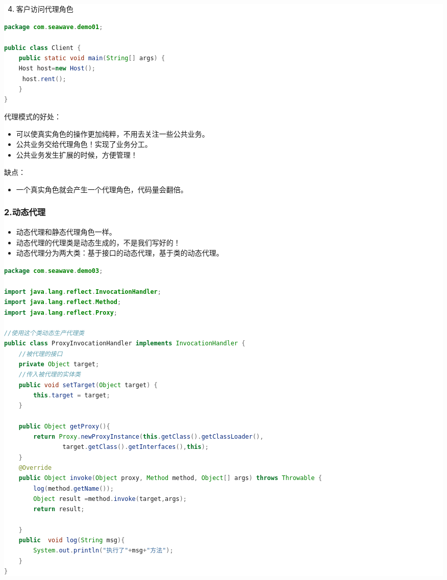 4. 客户访问代理角色

```java
package com.seawave.demo01;

public class Client {
    public static void main(String[] args) {
    Host host=new Host();
     host.rent();
    }
}
```

代理模式的好处：

+ 可以使真实角色的操作更加纯粹，不用去关注一些公共业务。
+ 公共业务交给代理角色！实现了业务分工。
+ 公共业务发生扩展的时候，方便管理！

缺点：

+ 一个真实角色就会产生一个代理角色，代码量会翻倍。

### 2.动态代理

+ 动态代理和静态代理角色一样。
+ 动态代理的代理类是动态生成的，不是我们写好的！
+ 动态代理分为两大类：基于接口的动态代理，基于类的动态代理。

```java
package com.seawave.demo03;

import java.lang.reflect.InvocationHandler;
import java.lang.reflect.Method;
import java.lang.reflect.Proxy;

//使用这个类动态生产代理类
public class ProxyInvocationHandler implements InvocationHandler {
    //被代理的接口
    private Object target;
	//传入被代理的实体类
    public void setTarget(Object target) {
        this.target = target;
    }

    public Object getProxy(){
        return Proxy.newProxyInstance(this.getClass().getClassLoader(),
                target.getClass().getInterfaces(),this);
    }
    @Override
    public Object invoke(Object proxy, Method method, Object[] args) throws Throwable {
        log(method.getName());
        Object result =method.invoke(target,args);
        return result;

    }
    public  void log(String msg){
        System.out.println("执行了"+msg+"方法");
    }
}
```
